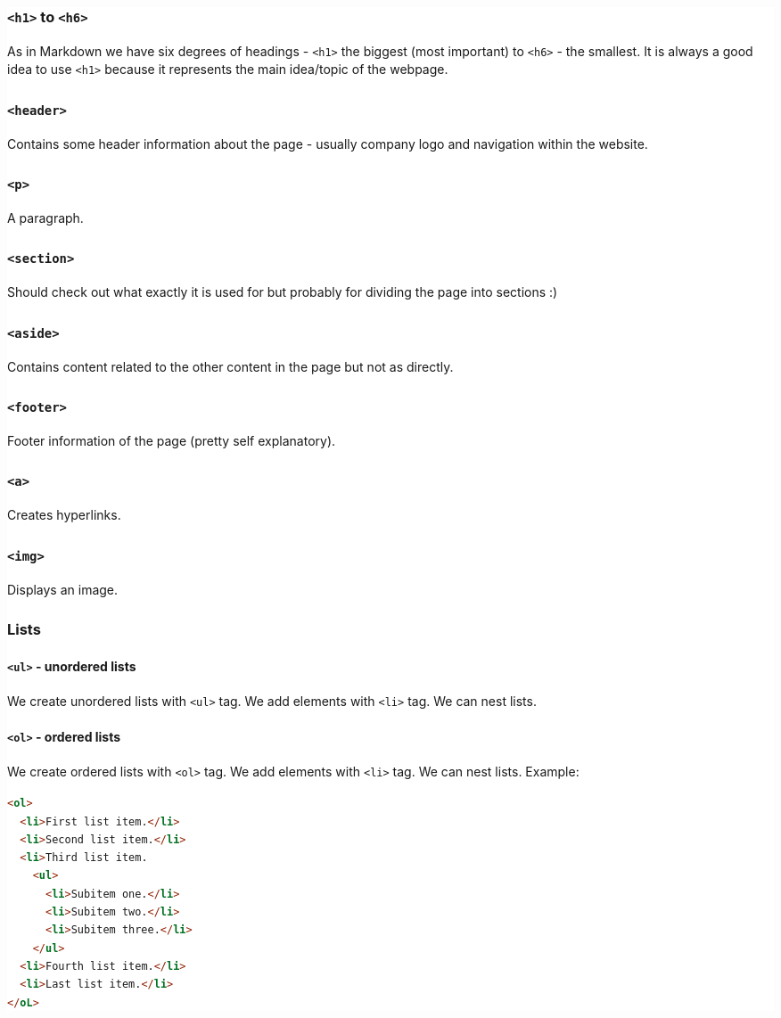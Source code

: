 ### `<h1>` to `<h6>`

As in Markdown we have six degrees of headings - `<h1>` the biggest (most important) 
to `<h6>` - the smallest. It is always a good idea to use `<h1>` because it 
represents the main idea/topic of the webpage.

### `<header>`

Contains some header information about the page - usually company logo and navigation 
within the website.

### `<p>`

A paragraph.

### `<section>`

Should check out what exactly it is used for but probably for dividing the page into 
sections :) 

### `<aside>`

Contains content related to the other content in the page but not as directly.

### `<footer>`

Footer information of the page (pretty self explanatory).

### `<a>`

Creates hyperlinks.

### `<img>`

Displays an image.

### Lists 

#### `<ul>` - unordered lists

We create unordered lists with `<ul>` tag. We add elements with `<li>` tag. We 
can nest lists.

#### `<ol>` - ordered lists

We create ordered lists with `<ol>` tag. We add elements with `<li>` tag. We can nest 
lists. Example:
```html
<ol>
  <li>First list item.</li>
  <li>Second list item.</li>
  <li>Third list item.
    <ul>
      <li>Subitem one.</li>
      <li>Subitem two.</li>
      <li>Subitem three.</li>
    </ul>
  <li>Fourth list item.</li>
  <li>Last list item.</li>
</oL>
```

